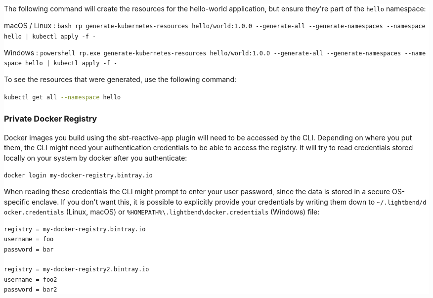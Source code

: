 The following command will create the resources for the hello-world application, but ensure they're part of the `hello` namespace:

macOS / Linux
:   ```bash
    rp generate-kubernetes-resources hello/world:1.0.0 --generate-all --generate-namespaces --namespace hello | kubectl apply -f -
    ```

Windows
:   ```powershell
    rp.exe generate-kubernetes-resources hello/world:1.0.0 --generate-all --generate-namespaces --namespace hello | kubectl apply -f -
    ```

To see the resources that were generated, use the following command:

```bash
kubectl get all --namespace hello
```

### Private Docker Registry

Docker images you build using the sbt-reactive-app plugin will need to be accessed by the CLI. Depending on where you put them, the CLI might need your authentication credentials to be able to access the registry. It will try to read credentials stored locally on your system by docker after you authenticate:

```bash
docker login my-docker-registry.bintray.io
```
When reading these credentials the CLI might prompt to enter your user password, since the data is stored in a secure OS-specific enclave. If you don't want this, it is possible to explicitly provide your credentials by writing them down to `~/.lightbend/docker.credentials` (Linux, macOS) or `%HOMEPATH%\.lightbend\docker.credentials` (Windows) file:

```
registry = my-docker-registry.bintray.io
username = foo
password = bar

registry = my-docker-registry2.bintray.io
username = foo2
password = bar2
```
